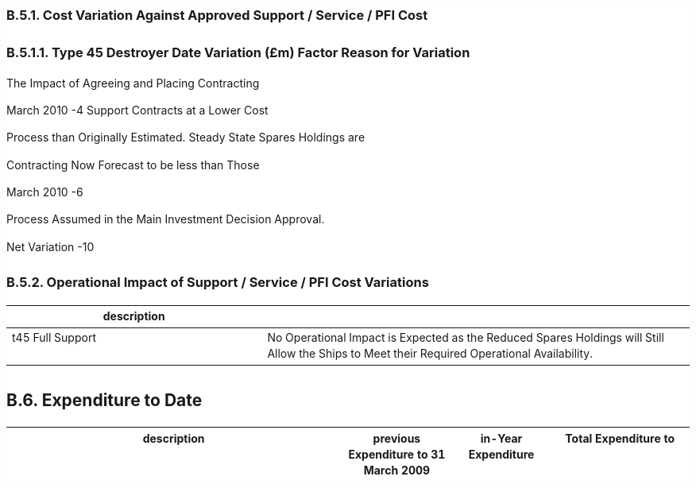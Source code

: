 </Table>

### B.5.1. Cost Variation Against Approved Support / Service / PFI Cost

### B.5.1.1. Type 45 Destroyer Date Variation (£m) Factor Reason for Variation

The Impact of Agreeing and Placing Contracting

March 2010 -4 Support Contracts at a Lower Cost

Process than Originally Estimated. Steady State Spares Holdings are

Contracting Now Forecast to be less than Those

March 2010 -6

Process Assumed in the Main Investment Decision Approval.

Net Variation -10

### B.5.2. Operational Impact of Support / Service / PFI Cost Variations

<table>
<colgroup>
<col Style="Width: 37%" />
<col Style="Width: 62%" />
</Colgroup>
<thead>
<tr>
<th>description</Th>
<th></Th>
</Tr>
</Thead>
<tbody>
<tr>
<td>t45 Full Support</Td>
<td>
No Operational Impact is Expected as the Reduced Spares Holdings will Still Allow the Ships to Meet their Required Operational Availability.
</Td>
</Tr>
</Tbody>
</Table>

## B.6. Expenditure to Date

<table>
<colgroup>
<col Style="Width: 48%" />
<col Style="Width: 16%" />
<col Style="Width: 14%" />
<col Style="Width: 20%" />
</Colgroup>
<thead>
<tr>
<th>description</Th>
<th>previous Expenditure to 31 March 2009</Th>
<th>in-Year Expenditure</Th>
<th>
Total Expenditure to

